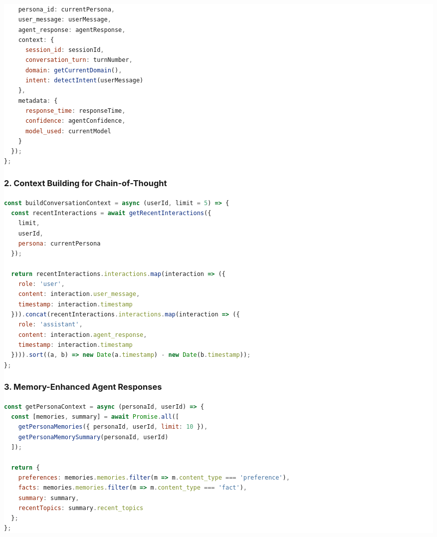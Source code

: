 ```javascript
    persona_id: currentPersona,
    user_message: userMessage,
    agent_response: agentResponse,
    context: {
      session_id: sessionId,
      conversation_turn: turnNumber,
      domain: getCurrentDomain(),
      intent: detectIntent(userMessage)
    },
    metadata: {
      response_time: responseTime,
      confidence: agentConfidence,
      model_used: currentModel
    }
  });
};
```

### 2. Context Building for Chain-of-Thought
```javascript
const buildConversationContext = async (userId, limit = 5) => {
  const recentInteractions = await getRecentInteractions({
    limit,
    userId,
    persona: currentPersona
  });
  
  return recentInteractions.interactions.map(interaction => ({
    role: 'user',
    content: interaction.user_message,
    timestamp: interaction.timestamp
  })).concat(recentInteractions.interactions.map(interaction => ({
    role: 'assistant', 
    content: interaction.agent_response,
    timestamp: interaction.timestamp
  }))).sort((a, b) => new Date(a.timestamp) - new Date(b.timestamp));
};
```

### 3. Memory-Enhanced Agent Responses
```javascript
const getPersonaContext = async (personaId, userId) => {
  const [memories, summary] = await Promise.all([
    getPersonaMemories({ personaId, userId, limit: 10 }),
    getPersonaMemorySummary(personaId, userId)
  ]);
  
  return {
    preferences: memories.memories.filter(m => m.content_type === 'preference'),
    facts: memories.memories.filter(m => m.content_type === 'fact'),
    summary: summary,
    recentTopics: summary.recent_topics
  };
};
```
